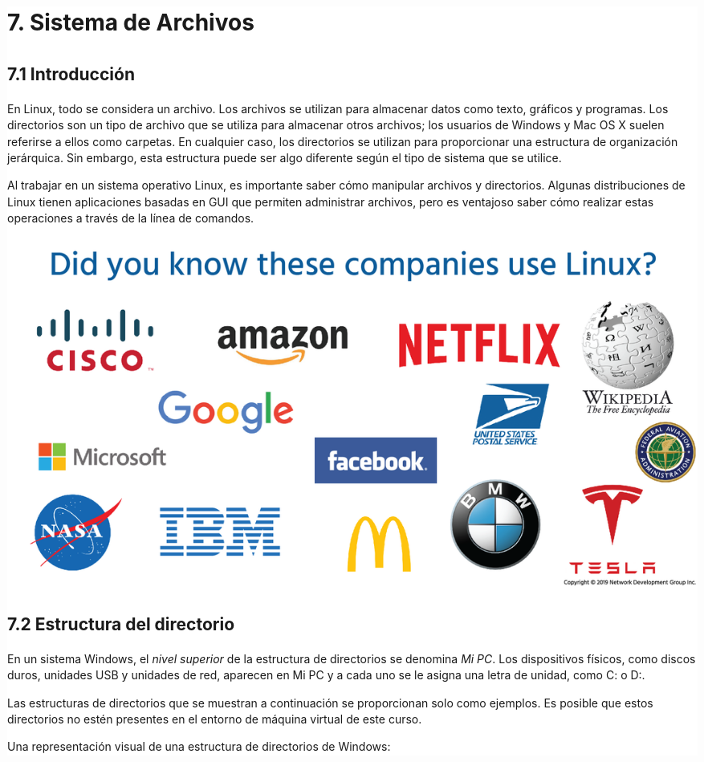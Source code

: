 # 7. Sistema de Archivos
## 7.1 Introducción
En Linux, todo se considera un archivo. Los archivos se utilizan para almacenar datos como texto, gráficos y programas. Los directorios son un tipo de archivo que se utiliza para almacenar otros archivos; los usuarios de Windows y Mac OS X suelen referirse a ellos como carpetas. En cualquier caso, los directorios se utilizan para proporcionar una estructura de organización jerárquica. Sin embargo, esta estructura puede ser algo diferente según el tipo de sistema que se utilice.

Al trabajar en un sistema operativo Linux, es importante saber cómo manipular archivos y directorios. Algunas distribuciones de Linux tienen aplicaciones basadas en GUI que permiten administrar archivos, pero es ventajoso saber cómo realizar estas operaciones a través de la línea de comandos.

![](img/20241002110653.png)
## 7.2 Estructura del directorio
En un sistema Windows, el _nivel superior_ de la estructura de directorios se denomina _Mi PC_. Los dispositivos físicos, como discos duros, unidades USB y unidades de red, aparecen en Mi PC y a cada uno se le asigna una letra de unidad, como C: o D:.

Las estructuras de directorios que se muestran a continuación se proporcionan solo como ejemplos. Es posible que estos directorios no estén presentes en el entorno de máquina virtual de este curso.

Una representación visual de una estructura de directorios de Windows:
